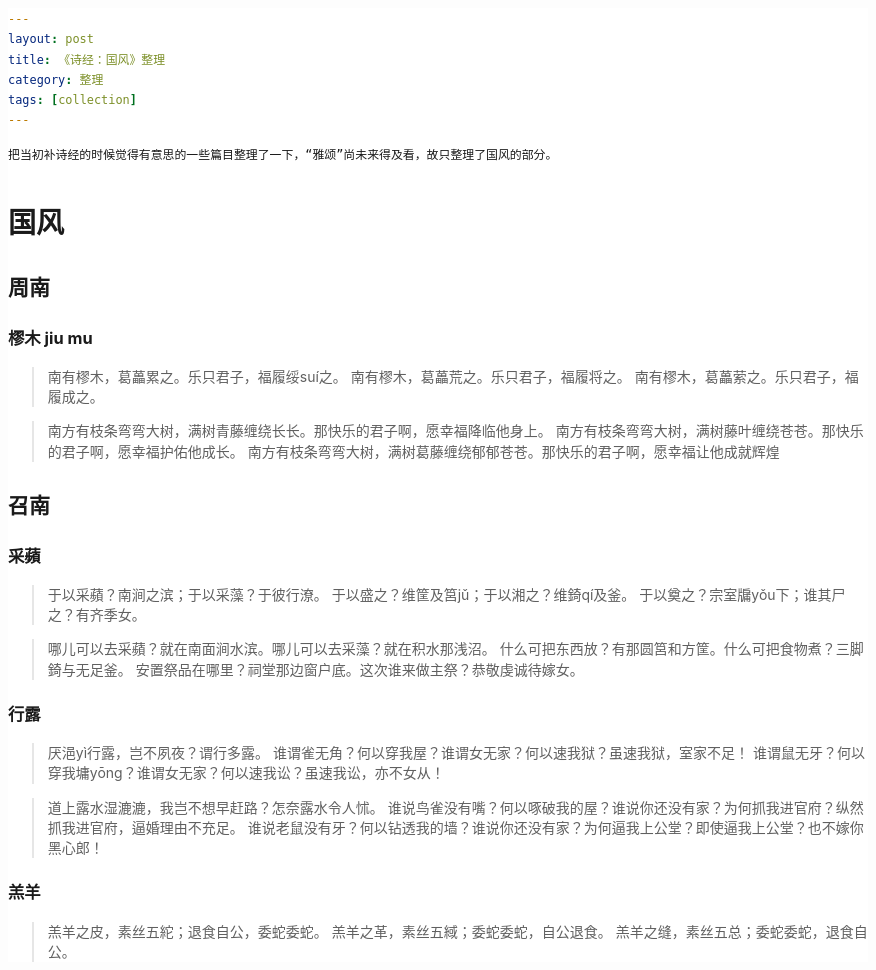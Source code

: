 ```yaml
---
layout: post
title: 《诗经：国风》整理
category: 整理
tags: [collection]
---
```


```
把当初补诗经的时候觉得有意思的一些篇目整理了一下，“雅颂”尚未来得及看，故只整理了国风的部分。
```

# 国风  
  
## 周南
### 樛木 jiu mu
> 南有樛木，葛藟累之。乐只君子，福履绥suí之。
南有樛木，葛藟荒之。乐只君子，福履将之。
南有樛木，葛藟萦之。乐只君子，福履成之。
  
> 南方有枝条弯弯大树，满树青藤缠绕长长。那快乐的君子啊，愿幸福降临他身上。
南方有枝条弯弯大树，满树藤叶缠绕苍苍。那快乐的君子啊，愿幸福护佑他成长。
南方有枝条弯弯大树，满树葛藤缠绕郁郁苍苍。那快乐的君子啊，愿幸福让他成就辉煌

## 召南
### 采蘋
> 于以采蘋？南涧之滨；于以采藻？于彼行潦。
于以盛之？维筐及筥jǔ；于以湘之？维錡qí及釜。
于以奠之？宗室牖yǒu下；谁其尸之？有齐季女。
  
> 哪儿可以去采蘋？就在南面涧水滨。哪儿可以去采藻？就在积水那浅沼。
什么可把东西放？有那圆筥和方筐。什么可把食物煮？三脚錡与无足釜。
安置祭品在哪里？祠堂那边窗户底。这次谁来做主祭？恭敬虔诚待嫁女。
  
### 行露
  
> 厌浥yì行露，岂不夙夜？谓行多露。
谁谓雀无角？何以穿我屋？谁谓女无家？何以速我狱？虽速我狱，室家不足！
谁谓鼠无牙？何以穿我墉yōng？谁谓女无家？何以速我讼？虽速我讼，亦不女从！
  
> 道上露水湿漉漉，我岂不想早赶路？怎奈露水令人怵。
谁说鸟雀没有嘴？何以啄破我的屋？谁说你还没有家？为何抓我进官府？纵然抓我进官府，逼婚理由不充足。
谁说老鼠没有牙？何以钻透我的墙？谁说你还没有家？为何逼我上公堂？即使逼我上公堂？也不嫁你黑心郎！
  
### 羔羊
  
> 羔羊之皮，素丝五紽；退食自公，委蛇委蛇。
羔羊之革，素丝五緎；委蛇委蛇，自公退食。
羔羊之缝，素丝五总；委蛇委蛇，退食自公。
  